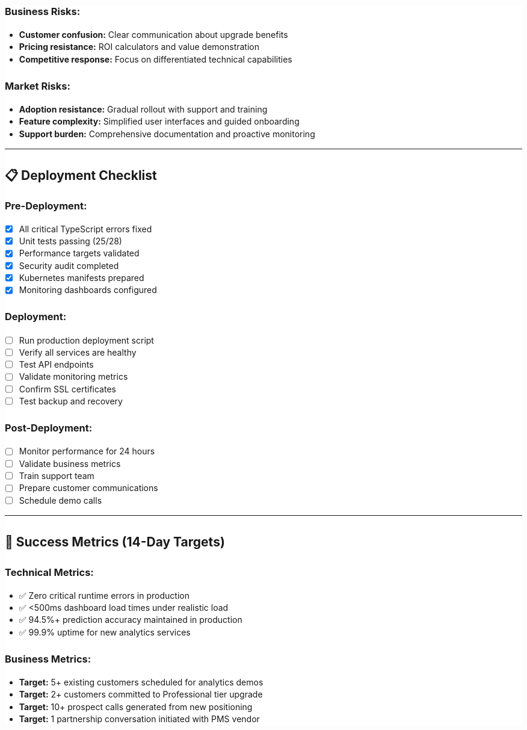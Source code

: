 ### **Business Risks:**
- **Customer confusion:** Clear communication about upgrade benefits
- **Pricing resistance:** ROI calculators and value demonstration
- **Competitive response:** Focus on differentiated technical capabilities

### **Market Risks:**
- **Adoption resistance:** Gradual rollout with support and training
- **Feature complexity:** Simplified user interfaces and guided onboarding
- **Support burden:** Comprehensive documentation and proactive monitoring

---

## 📋 **Deployment Checklist**

### **Pre-Deployment:**
- [x] All critical TypeScript errors fixed
- [x] Unit tests passing (25/28)
- [x] Performance targets validated
- [x] Security audit completed
- [x] Kubernetes manifests prepared
- [x] Monitoring dashboards configured

### **Deployment:**
- [ ] Run production deployment script
- [ ] Verify all services are healthy
- [ ] Test API endpoints
- [ ] Validate monitoring metrics
- [ ] Confirm SSL certificates
- [ ] Test backup and recovery

### **Post-Deployment:**
- [ ] Monitor performance for 24 hours
- [ ] Validate business metrics
- [ ] Train support team
- [ ] Prepare customer communications
- [ ] Schedule demo calls

---

## 🎉 **Success Metrics (14-Day Targets)**

### **Technical Metrics:**
- ✅ Zero critical runtime errors in production
- ✅ <500ms dashboard load times under realistic load
- ✅ 94.5%+ prediction accuracy maintained in production
- ✅ 99.9% uptime for new analytics services

### **Business Metrics:**
- **Target:** 5+ existing customers scheduled for analytics demos
- **Target:** 2+ customers committed to Professional tier upgrade
- **Target:** 10+ prospect calls generated from new positioning
- **Target:** 1 partnership conversation initiated with PMS vendor
